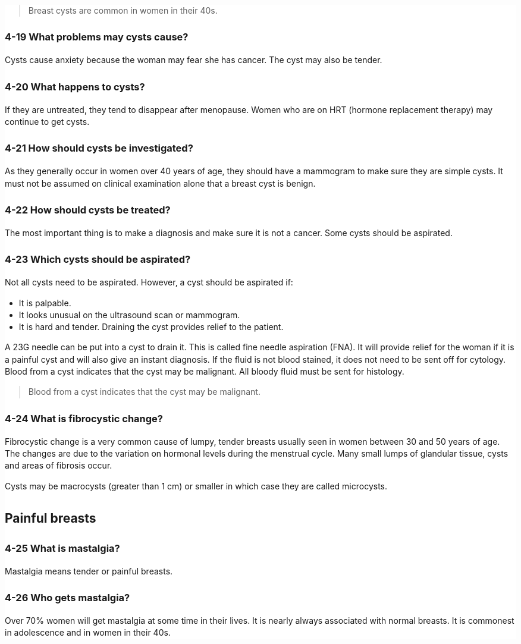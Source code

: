 > Breast cysts are common in women in their 40s.

### 4-19 What problems may cysts cause?

Cysts cause anxiety because the woman may fear she has cancer. The cyst may also be tender. 

### 4-20 What happens to cysts?

If they are untreated, they tend to disappear after menopause. Women who are on HRT (hormone replacement therapy) may continue to get cysts.

### 4-21 How should cysts be investigated?

As they generally occur in women over 40 years of age, they should have a mammogram to make sure they are simple cysts. It must not be assumed on clinical examination alone that a breast cyst is benign.

### 4-22 How should cysts be treated?

The most important thing is to make a diagnosis and make sure it is not a cancer. Some cysts should be aspirated.

### 4-23 Which cysts should be aspirated?

Not all cysts need to be aspirated. However, a cyst should be aspirated if:

*	It is palpable.
*	It looks unusual on the ultrasound scan or mammogram.
*	It is hard and tender. Draining the cyst provides relief to the patient. 

A 23G needle can be put into a cyst to drain it. This is called fine needle aspiration (FNA). It will provide relief for the woman if it is a painful cyst and will also give an instant diagnosis. If the fluid is not blood stained, it does not need to be sent off for cytology. Blood from a cyst indicates that the cyst may be malignant. All bloody fluid must be sent for histology.

> Blood from a cyst indicates that the cyst may be malignant.

### 4-24 What is fibrocystic change?

Fibrocystic change is a very common cause of lumpy, tender breasts usually seen in women between 30 and 50 years of age. The changes are due to the variation on hormonal levels during the menstrual cycle. Many small lumps of glandular tissue, cysts and areas of fibrosis occur.

Cysts may be macrocysts (greater than 1 cm) or smaller in which case they are called microcysts.

## Painful breasts

### 4-25 What is mastalgia?

Mastalgia means tender or painful breasts.

### 4-26 Who gets mastalgia?

Over 70% women will get mastalgia at some time in their lives. It is nearly always associated with normal breasts. It is commonest in adolescence and in women in their 40s.
